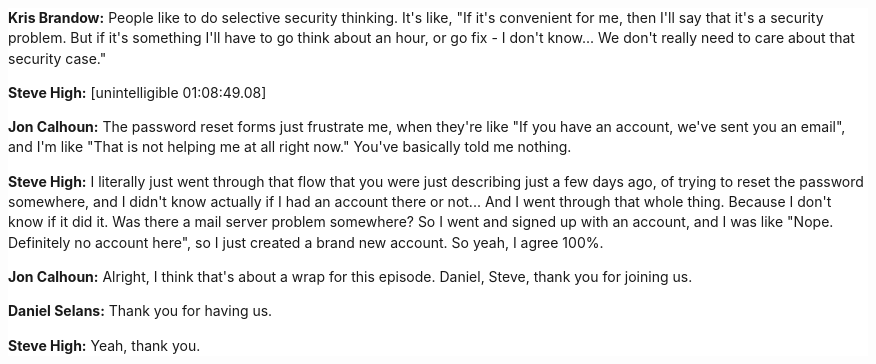 **Kris Brandow:** People like to do selective security thinking. It's like, "If it's convenient for me, then I'll say that it's a security problem. But if it's something I'll have to go think about an hour, or go fix - I don't know... We don't really need to care about that security case."

**Steve High:** \[unintelligible 01:08:49.08\]

**Jon Calhoun:** The password reset forms just frustrate me, when they're like "If you have an account, we've sent you an email", and I'm like "That is not helping me at all right now." You've basically told me nothing.

**Steve High:** I literally just went through that flow that you were just describing just a few days ago, of trying to reset the password somewhere, and I didn't know actually if I had an account there or not... And I went through that whole thing. Because I don't know if it did it. Was there a mail server problem somewhere? So I went and signed up with an account, and I was like "Nope. Definitely no account here", so I just created a brand new account. So yeah, I agree 100%.

**Jon Calhoun:** Alright, I think that's about a wrap for this episode. Daniel, Steve, thank you for joining us.

**Daniel Selans:** Thank you for having us.

**Steve High:** Yeah, thank you.
